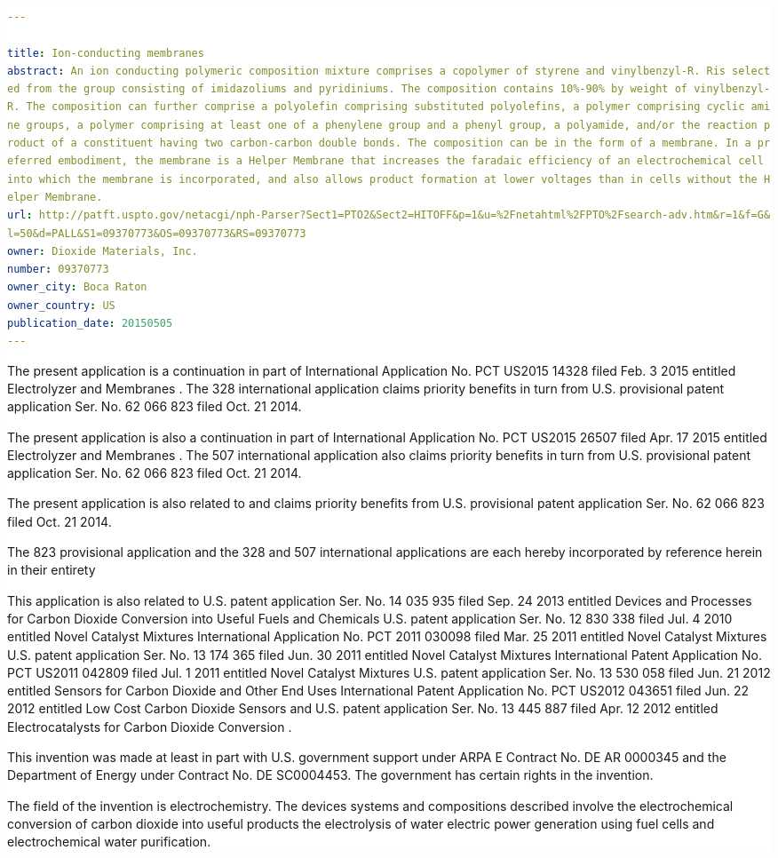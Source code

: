 ```yaml
---

title: Ion-conducting membranes
abstract: An ion conducting polymeric composition mixture comprises a copolymer of styrene and vinylbenzyl-R. Ris selected from the group consisting of imidazoliums and pyridiniums. The composition contains 10%-90% by weight of vinylbenzyl-R. The composition can further comprise a polyolefin comprising substituted polyolefins, a polymer comprising cyclic amine groups, a polymer comprising at least one of a phenylene group and a phenyl group, a polyamide, and/or the reaction product of a constituent having two carbon-carbon double bonds. The composition can be in the form of a membrane. In a preferred embodiment, the membrane is a Helper Membrane that increases the faradaic efficiency of an electrochemical cell into which the membrane is incorporated, and also allows product formation at lower voltages than in cells without the Helper Membrane.
url: http://patft.uspto.gov/netacgi/nph-Parser?Sect1=PTO2&Sect2=HITOFF&p=1&u=%2Fnetahtml%2FPTO%2Fsearch-adv.htm&r=1&f=G&l=50&d=PALL&S1=09370773&OS=09370773&RS=09370773
owner: Dioxide Materials, Inc.
number: 09370773
owner_city: Boca Raton
owner_country: US
publication_date: 20150505
---
```

The present application is a continuation in part of International Application No. PCT US2015 14328 filed Feb. 3 2015 entitled Electrolyzer and Membranes . The 328 international application claims priority benefits in turn from U.S. provisional patent application Ser. No. 62 066 823 filed Oct. 21 2014.

The present application is also a continuation in part of International Application No. PCT US2015 26507 filed Apr. 17 2015 entitled Electrolyzer and Membranes . The 507 international application also claims priority benefits in turn from U.S. provisional patent application Ser. No. 62 066 823 filed Oct. 21 2014.

The present application is also related to and claims priority benefits from U.S. provisional patent application Ser. No. 62 066 823 filed Oct. 21 2014.

The 823 provisional application and the 328 and 507 international applications are each hereby incorporated by reference herein in their entirety

This application is also related to U.S. patent application Ser. No. 14 035 935 filed Sep. 24 2013 entitled Devices and Processes for Carbon Dioxide Conversion into Useful Fuels and Chemicals U.S. patent application Ser. No. 12 830 338 filed Jul. 4 2010 entitled Novel Catalyst Mixtures International Application No. PCT 2011 030098 filed Mar. 25 2011 entitled Novel Catalyst Mixtures U.S. patent application Ser. No. 13 174 365 filed Jun. 30 2011 entitled Novel Catalyst Mixtures International Patent Application No. PCT US2011 042809 filed Jul. 1 2011 entitled Novel Catalyst Mixtures U.S. patent application Ser. No. 13 530 058 filed Jun. 21 2012 entitled Sensors for Carbon Dioxide and Other End Uses International Patent Application No. PCT US2012 043651 filed Jun. 22 2012 entitled Low Cost Carbon Dioxide Sensors and U.S. patent application Ser. No. 13 445 887 filed Apr. 12 2012 entitled Electrocatalysts for Carbon Dioxide Conversion .

This invention was made at least in part with U.S. government support under ARPA E Contract No. DE AR 0000345 and the Department of Energy under Contract No. DE SC0004453. The government has certain rights in the invention.

The field of the invention is electrochemistry. The devices systems and compositions described involve the electrochemical conversion of carbon dioxide into useful products the electrolysis of water electric power generation using fuel cells and electrochemical water purification.
